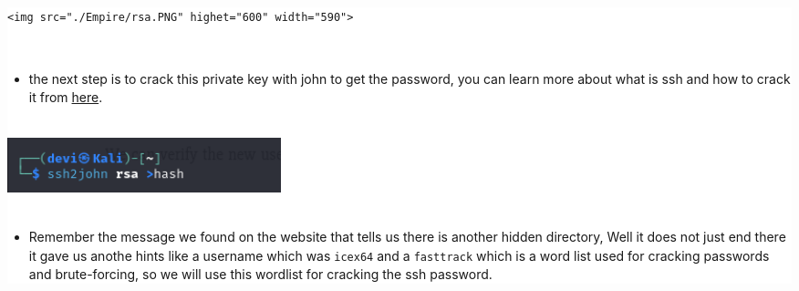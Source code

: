     <img src="./Empire/rsa.PNG" highet="600" width="590">
  </div>
<br>
  
  * the next step is to crack this private key with john to get the password, you can learn more about what is ssh and how to crack it from [here](https://null-byte.wonderhowto.com/how-to/crack-ssh-private-key-passwords-with-john-ripper-0302810/).
  
   <br>
  <div>
    <img src="./Empire/ssh2john.PNG" highet="300" width="300">
  </div>
<br>

* Remember the message we found on the website that tells us there is another hidden directory, Well it does not just end there it gave us anothe hints like a username which was `icex64` and a `fasttrack` which is a word list used for cracking passwords and brute-forcing, so we will use this wordlist for cracking the ssh password.
  